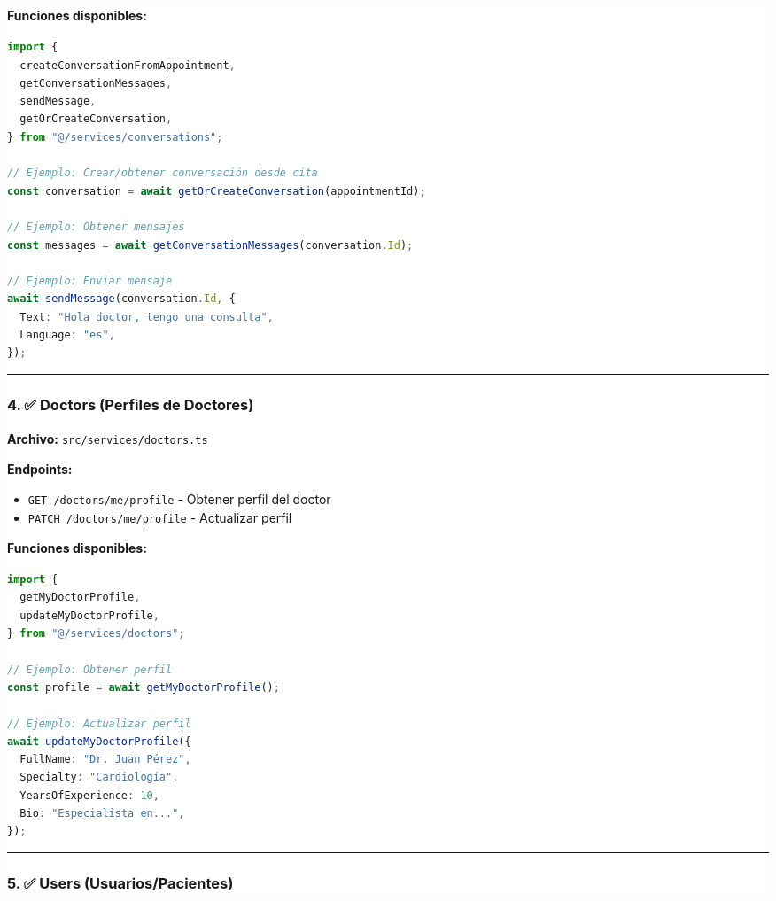 **Funciones disponibles:**
```typescript
import {
  createConversationFromAppointment,
  getConversationMessages,
  sendMessage,
  getOrCreateConversation,
} from "@/services/conversations";

// Ejemplo: Crear/obtener conversación desde cita
const conversation = await getOrCreateConversation(appointmentId);

// Ejemplo: Obtener mensajes
const messages = await getConversationMessages(conversation.Id);

// Ejemplo: Enviar mensaje
await sendMessage(conversation.Id, {
  Text: "Hola doctor, tengo una consulta",
  Language: "es",
});
```

---

### 4. ✅ Doctors (Perfiles de Doctores)

**Archivo:** `src/services/doctors.ts`

**Endpoints:**
- `GET /doctors/me/profile` - Obtener perfil del doctor
- `PATCH /doctors/me/profile` - Actualizar perfil

**Funciones disponibles:**
```typescript
import {
  getMyDoctorProfile,
  updateMyDoctorProfile,
} from "@/services/doctors";

// Ejemplo: Obtener perfil
const profile = await getMyDoctorProfile();

// Ejemplo: Actualizar perfil
await updateMyDoctorProfile({
  FullName: "Dr. Juan Pérez",
  Specialty: "Cardiología",
  YearsOfExperience: 10,
  Bio: "Especialista en...",
});
```

---

### 5. ✅ Users (Usuarios/Pacientes)
